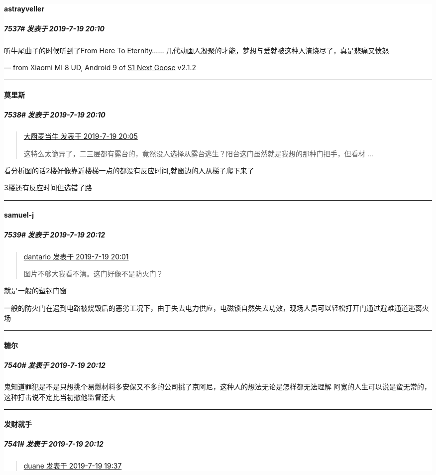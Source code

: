 ####  astrayveller  
##### 7537#       发表于 2019-7-19 20:10


听牛尾曲子的时候听到了From Here To Eternity……
几代动画人凝聚的才能，梦想与爱就被这种人渣烧尽了，真是悲痛又愤怒

— from Xiaomi MI 8 UD, Android 9 of [S1 Next Goose](https://pan.baidu.com/s/1mi43uRm) v2.1.2


-----

####  莫里斯  
##### 7538#       发表于 2019-7-19 20:10


<blockquote><a href="httphttps://bbs.saraba1st.com/2b/forum.php?mod=redirect&amp;goto=findpost&amp;pid=44585753&amp;ptid=1847593" target="_blank">大厨麦当牛 发表于 2019-7-19 20:05</a>

这特么太诡异了，二三层都有露台的，竟然没人选择从露台逃生？阳台这门虽然就是我想的那种门把手，但看材 ...</blockquote>
看分析图的话2楼好像靠近楼梯一点的都没有反应时间,就窗边的人从梯子爬下来了

3楼还有反应时间但选错了路


-----

####  samuel-j  
##### 7539#       发表于 2019-7-19 20:12


<blockquote><a href="httphttps://bbs.saraba1st.com/2b/forum.php?mod=redirect&amp;goto=findpost&amp;pid=44585713&amp;ptid=1847593" target="_blank">dantario 发表于 2019-7-19 20:01</a>

图片不够大我看不清。这门好像不是防火门？</blockquote>
就是一般的塑钢门窗


一般的防火门在遇到电路被烧毁后的恶劣工况下，由于失去电力供应，电磁锁自然失去功效，现场人员可以轻松打开门通过避难通道逃离火场


-----

####  糖尔  
##### 7540#       发表于 2019-7-19 20:12


鬼知道罪犯是不是只想挑个易燃材料多安保又不多的公司挑了京阿尼，这种人的想法无论是怎样都无法理解
阿宽的人生可以说是蛮无常的，这种打击说不定比当初撤他监督还大


-----

####  发财就手  
##### 7541#       发表于 2019-7-19 20:12


<blockquote><a href="httphttps://bbs.saraba1st.com/2b/forum.php?mod=redirect&amp;goto=findpost&amp;pid=44585433&amp;ptid=1847593" target="_blank">duane 发表于 2019-7-19 19:37</a>
